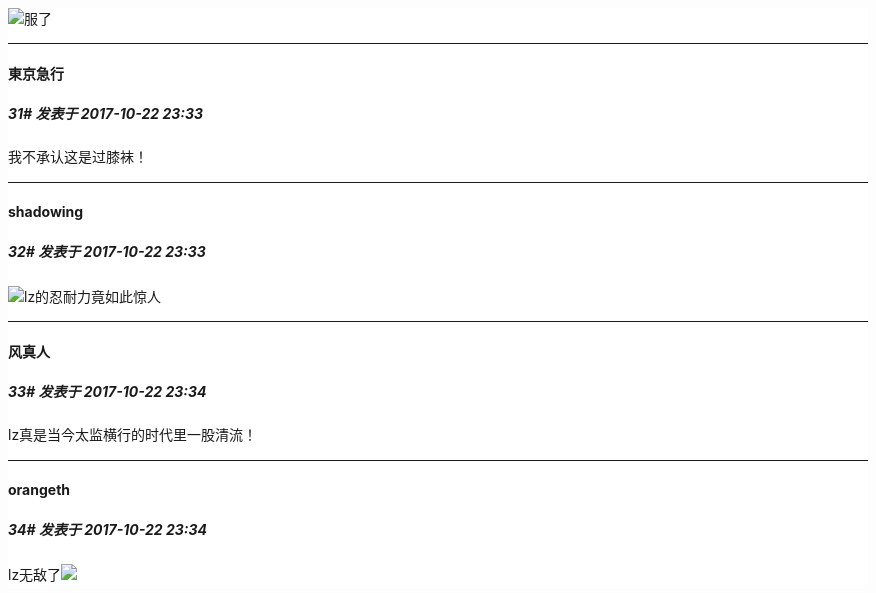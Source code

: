 

<img src="https://static.saraba1st.com/image/smiley/face2017/001.png" referrerpolicy="no-referrer">服了







-----

####  東京急行  
##### 31#       发表于 2017-10-22 23:33




我不承认这是过膝袜！







-----

####  shadowing  
##### 32#       发表于 2017-10-22 23:33



<img src="https://static.saraba1st.com/image/smiley/face2017/001.png" referrerpolicy="no-referrer">lz的忍耐力竟如此惊人







-----

####  风真人  
##### 33#       发表于 2017-10-22 23:34




lz真是当今太监横行的时代里一股清流！







-----

####  orangeth  
##### 34#       发表于 2017-10-22 23:34




lz无敌了<img src="https://static.saraba1st.com/image/smiley/face2017/001.png" referrerpolicy="no-referrer">


